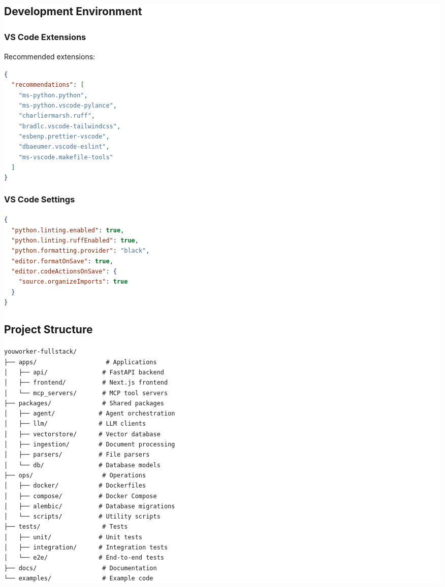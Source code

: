 ## Development Environment

### VS Code Extensions

Recommended extensions:

```json
{
  "recommendations": [
    "ms-python.python",
    "ms-python.vscode-pylance",
    "charliermarsh.ruff",
    "bradlc.vscode-tailwindcss",
    "esbenp.prettier-vscode",
    "dbaeumer.vscode-eslint",
    "ms-vscode.makefile-tools"
  ]
}
```

### VS Code Settings

```json
{
  "python.linting.enabled": true,
  "python.linting.ruffEnabled": true,
  "python.formatting.provider": "black",
  "editor.formatOnSave": true,
  "editor.codeActionsOnSave": {
    "source.organizeImports": true
  }
}
```

## Project Structure

```
youworker-fullstack/
├── apps/                   # Applications
│   ├── api/               # FastAPI backend
│   ├── frontend/          # Next.js frontend
│   └── mcp_servers/       # MCP tool servers
├── packages/              # Shared packages
│   ├── agent/            # Agent orchestration
│   ├── llm/              # LLM clients
│   ├── vectorstore/      # Vector database
│   ├── ingestion/        # Document processing
│   ├── parsers/          # File parsers
│   └── db/               # Database models
├── ops/                   # Operations
│   ├── docker/           # Dockerfiles
│   ├── compose/          # Docker Compose
│   ├── alembic/          # Database migrations
│   └── scripts/          # Utility scripts
├── tests/                 # Tests
│   ├── unit/             # Unit tests
│   ├── integration/      # Integration tests
│   └── e2e/              # End-to-end tests
├── docs/                  # Documentation
└── examples/              # Example code
```

